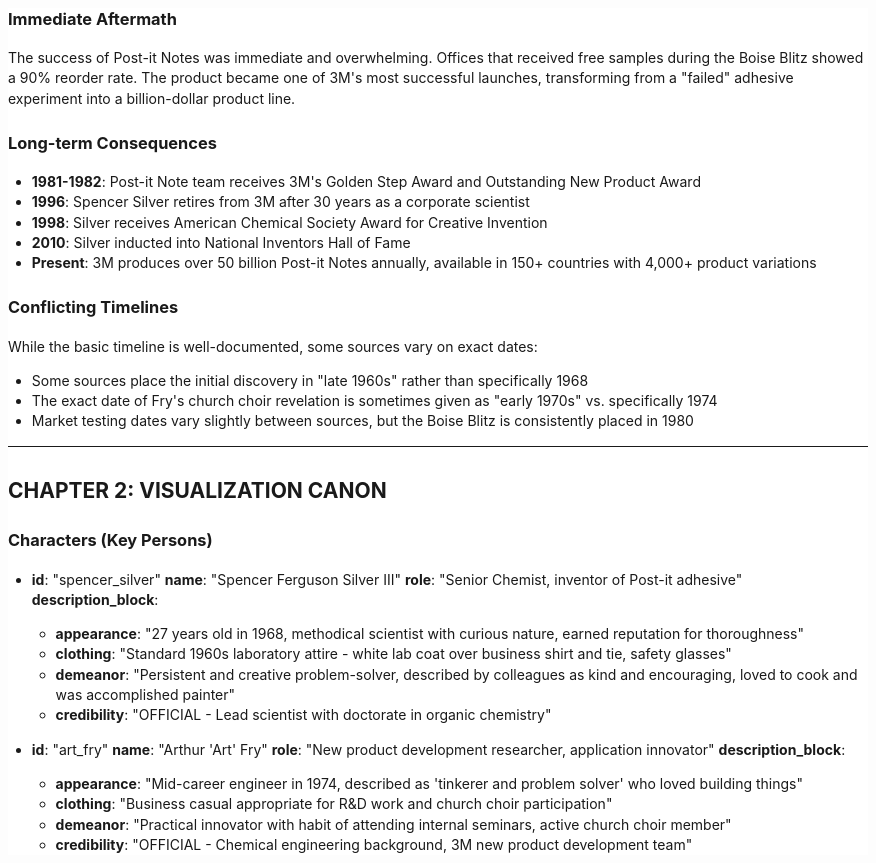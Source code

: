### Immediate Aftermath
The success of Post-it Notes was immediate and overwhelming. Offices that received free samples during the Boise Blitz showed a 90% reorder rate. The product became one of 3M's most successful launches, transforming from a "failed" adhesive experiment into a billion-dollar product line.

### Long-term Consequences
- **1981-1982**: Post-it Note team receives 3M's Golden Step Award and Outstanding New Product Award
- **1996**: Spencer Silver retires from 3M after 30 years as a corporate scientist
- **1998**: Silver receives American Chemical Society Award for Creative Invention
- **2010**: Silver inducted into National Inventors Hall of Fame
- **Present**: 3M produces over 50 billion Post-it Notes annually, available in 150+ countries with 4,000+ product variations

### Conflicting Timelines
While the basic timeline is well-documented, some sources vary on exact dates:
- Some sources place the initial discovery in "late 1960s" rather than specifically 1968
- The exact date of Fry's church choir revelation is sometimes given as "early 1970s" vs. specifically 1974
- Market testing dates vary slightly between sources, but the Boise Blitz is consistently placed in 1980

---

## CHAPTER 2: VISUALIZATION CANON

### Characters (Key Persons)

- **id**: "spencer_silver"
  **name**: "Spencer Ferguson Silver III"
  **role**: "Senior Chemist, inventor of Post-it adhesive"
  **description_block**:
    - **appearance**: "27 years old in 1968, methodical scientist with curious nature, earned reputation for thoroughness"
    - **clothing**: "Standard 1960s laboratory attire - white lab coat over business shirt and tie, safety glasses"
    - **demeanor**: "Persistent and creative problem-solver, described by colleagues as kind and encouraging, loved to cook and was accomplished painter"
    - **credibility**: "OFFICIAL - Lead scientist with doctorate in organic chemistry"

- **id**: "art_fry"
  **name**: "Arthur 'Art' Fry"
  **role**: "New product development researcher, application innovator"
  **description_block**:
    - **appearance**: "Mid-career engineer in 1974, described as 'tinkerer and problem solver' who loved building things"
    - **clothing**: "Business casual appropriate for R&D work and church choir participation"
    - **demeanor**: "Practical innovator with habit of attending internal seminars, active church choir member"
    - **credibility**: "OFFICIAL - Chemical engineering background, 3M new product development team"
